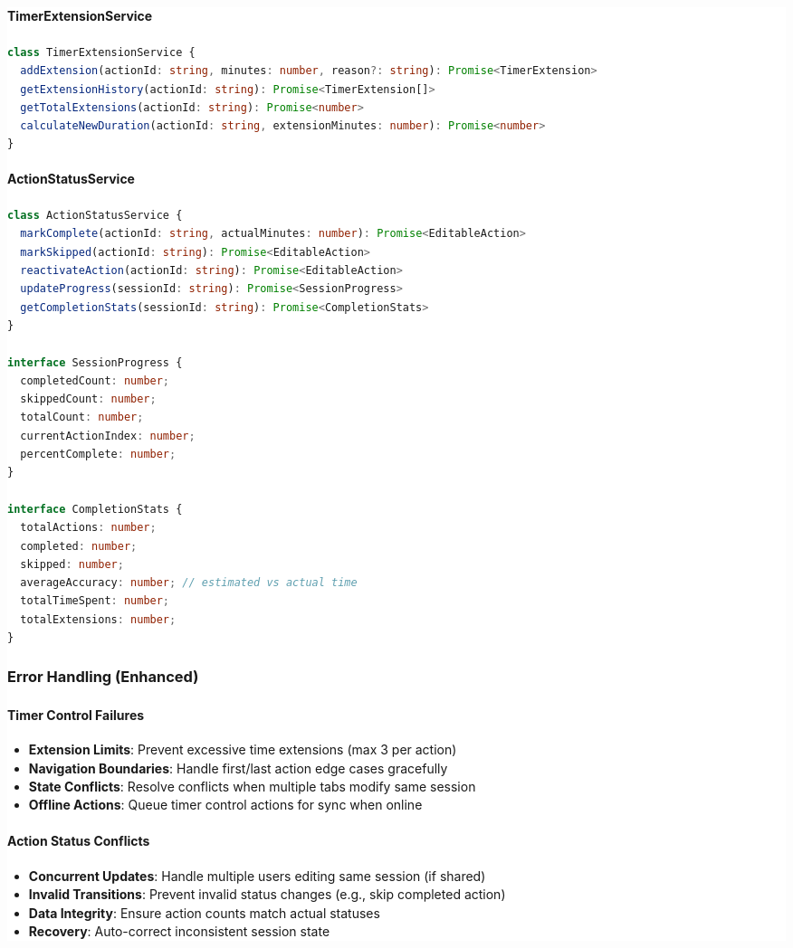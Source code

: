 #### TimerExtensionService
```typescript
class TimerExtensionService {
  addExtension(actionId: string, minutes: number, reason?: string): Promise<TimerExtension>
  getExtensionHistory(actionId: string): Promise<TimerExtension[]>
  getTotalExtensions(actionId: string): Promise<number>
  calculateNewDuration(actionId: string, extensionMinutes: number): Promise<number>
}
```

#### ActionStatusService
```typescript
class ActionStatusService {
  markComplete(actionId: string, actualMinutes: number): Promise<EditableAction>
  markSkipped(actionId: string): Promise<EditableAction>
  reactivateAction(actionId: string): Promise<EditableAction>
  updateProgress(sessionId: string): Promise<SessionProgress>
  getCompletionStats(sessionId: string): Promise<CompletionStats>
}

interface SessionProgress {
  completedCount: number;
  skippedCount: number;
  totalCount: number;
  currentActionIndex: number;
  percentComplete: number;
}

interface CompletionStats {
  totalActions: number;
  completed: number;
  skipped: number;
  averageAccuracy: number; // estimated vs actual time
  totalTimeSpent: number;
  totalExtensions: number;
}
```

### Error Handling (Enhanced)

#### Timer Control Failures
- **Extension Limits**: Prevent excessive time extensions (max 3 per action)
- **Navigation Boundaries**: Handle first/last action edge cases gracefully
- **State Conflicts**: Resolve conflicts when multiple tabs modify same session
- **Offline Actions**: Queue timer control actions for sync when online

#### Action Status Conflicts
- **Concurrent Updates**: Handle multiple users editing same session (if shared)
- **Invalid Transitions**: Prevent invalid status changes (e.g., skip completed action)
- **Data Integrity**: Ensure action counts match actual statuses
- **Recovery**: Auto-correct inconsistent session state
